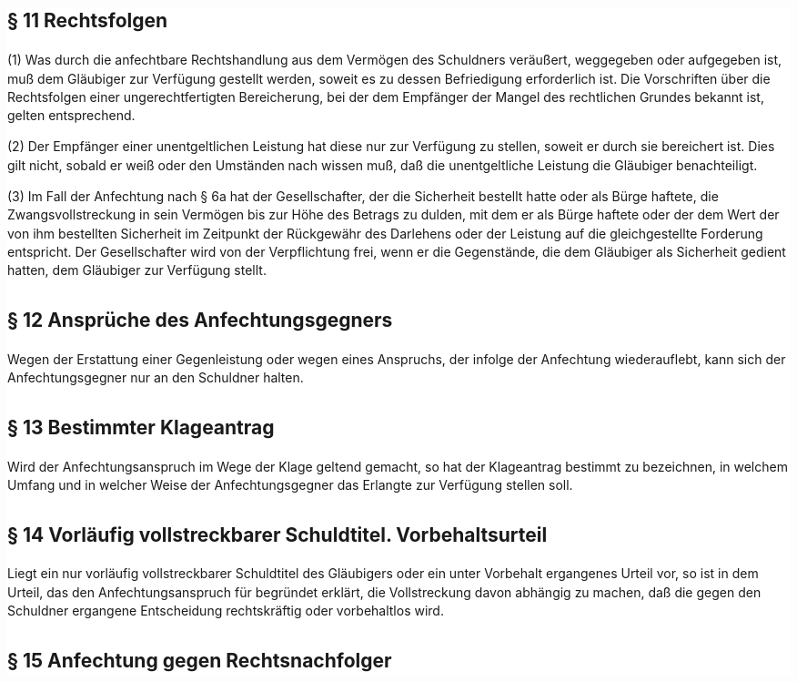 
## § 11 Rechtsfolgen

(1) Was durch die anfechtbare Rechtshandlung aus dem Vermögen des
Schuldners veräußert, weggegeben oder aufgegeben ist, muß dem
Gläubiger zur Verfügung gestellt werden, soweit es zu dessen
Befriedigung erforderlich ist. Die Vorschriften über die Rechtsfolgen
einer ungerechtfertigten Bereicherung, bei der dem Empfänger der
Mangel des rechtlichen Grundes bekannt ist, gelten entsprechend.

(2) Der Empfänger einer unentgeltlichen Leistung hat diese nur zur
Verfügung zu stellen, soweit er durch sie bereichert ist. Dies gilt
nicht, sobald er weiß oder den Umständen nach wissen muß, daß die
unentgeltliche Leistung die Gläubiger benachteiligt.

(3) Im Fall der Anfechtung nach § 6a hat der Gesellschafter, der die
Sicherheit bestellt hatte oder als Bürge haftete, die
Zwangsvollstreckung in sein Vermögen bis zur Höhe des Betrags zu
dulden, mit dem er als Bürge haftete oder der dem Wert der von ihm
bestellten Sicherheit im Zeitpunkt der Rückgewähr des Darlehens oder
der Leistung auf die gleichgestellte Forderung entspricht. Der
Gesellschafter wird von der Verpflichtung frei, wenn er die
Gegenstände, die dem Gläubiger als Sicherheit gedient hatten, dem
Gläubiger zur Verfügung stellt.


## § 12 Ansprüche des Anfechtungsgegners

Wegen der Erstattung einer Gegenleistung oder wegen eines Anspruchs,
der infolge der Anfechtung wiederauflebt, kann sich der
Anfechtungsgegner nur an den Schuldner halten.


## § 13 Bestimmter Klageantrag

Wird der Anfechtungsanspruch im Wege der Klage geltend gemacht, so hat
der Klageantrag bestimmt zu bezeichnen, in welchem Umfang und in
welcher Weise der Anfechtungsgegner das Erlangte zur Verfügung stellen
soll.


## § 14 Vorläufig vollstreckbarer Schuldtitel. Vorbehaltsurteil

Liegt ein nur vorläufig vollstreckbarer Schuldtitel des Gläubigers
oder ein unter Vorbehalt ergangenes Urteil vor, so ist in dem Urteil,
das den Anfechtungsanspruch für begründet erklärt, die Vollstreckung
davon abhängig zu machen, daß die gegen den Schuldner ergangene
Entscheidung rechtskräftig oder vorbehaltlos wird.


## § 15 Anfechtung gegen Rechtsnachfolger
